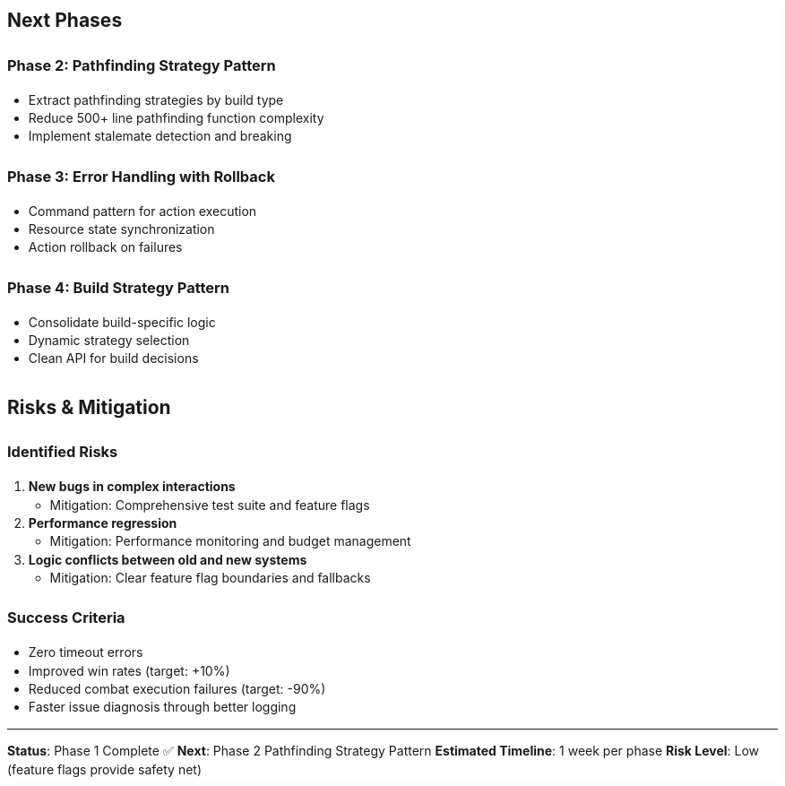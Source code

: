 ## Next Phases

### Phase 2: Pathfinding Strategy Pattern
- Extract pathfinding strategies by build type
- Reduce 500+ line pathfinding function complexity
- Implement stalemate detection and breaking

### Phase 3: Error Handling with Rollback
- Command pattern for action execution
- Resource state synchronization
- Action rollback on failures

### Phase 4: Build Strategy Pattern
- Consolidate build-specific logic
- Dynamic strategy selection
- Clean API for build decisions

## Risks & Mitigation

### Identified Risks
1. **New bugs in complex interactions**
   - Mitigation: Comprehensive test suite and feature flags
2. **Performance regression**
   - Mitigation: Performance monitoring and budget management
3. **Logic conflicts between old and new systems**
   - Mitigation: Clear feature flag boundaries and fallbacks

### Success Criteria
- Zero timeout errors
- Improved win rates (target: +10%)
- Reduced combat execution failures (target: -90%)
- Faster issue diagnosis through better logging

---

**Status**: Phase 1 Complete ✅
**Next**: Phase 2 Pathfinding Strategy Pattern
**Estimated Timeline**: 1 week per phase
**Risk Level**: Low (feature flags provide safety net)